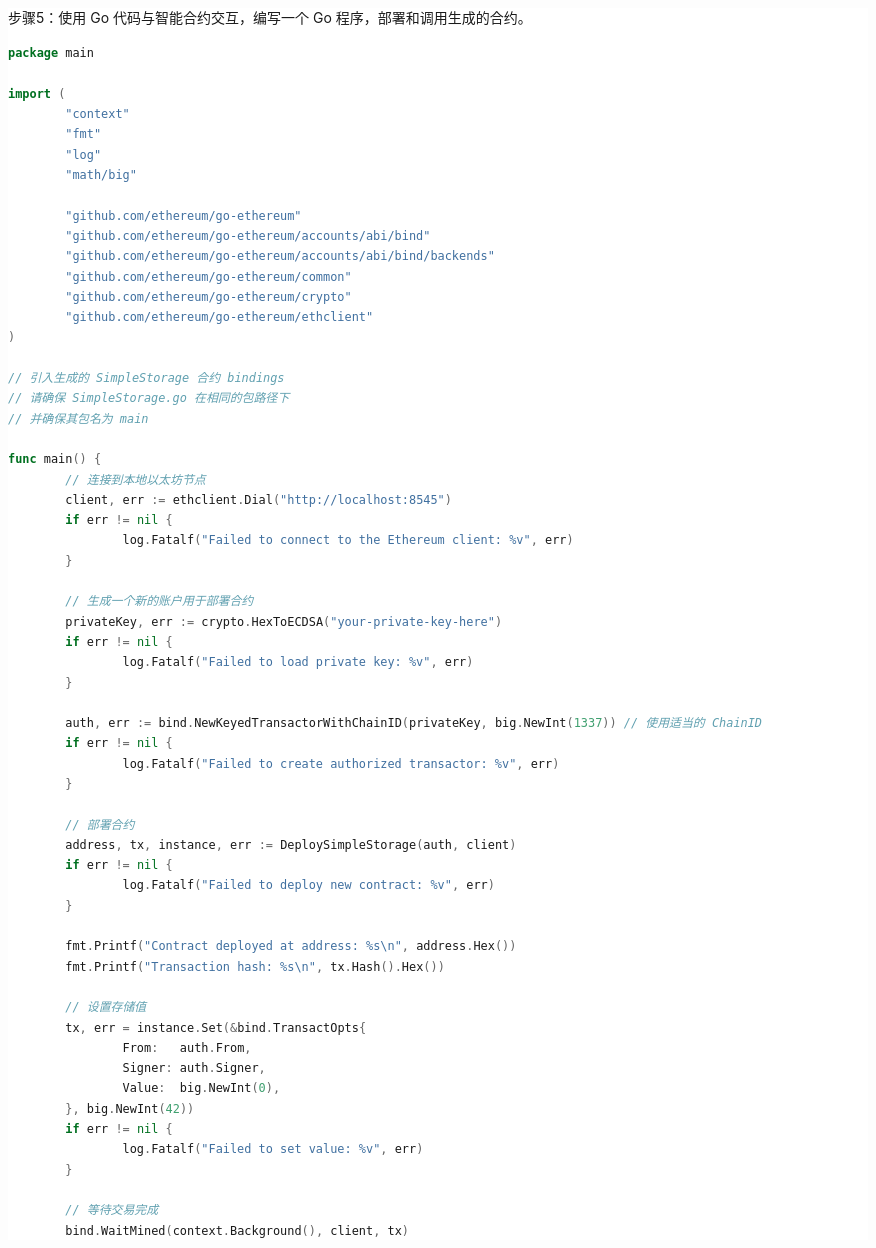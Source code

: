 步骤5：使用 Go 代码与智能合约交互，编写一个 Go 程序，部署和调用生成的合约。

```go
package main

import (
        "context"
        "fmt"
        "log"
        "math/big"

        "github.com/ethereum/go-ethereum"
        "github.com/ethereum/go-ethereum/accounts/abi/bind"
        "github.com/ethereum/go-ethereum/accounts/abi/bind/backends"
        "github.com/ethereum/go-ethereum/common"
        "github.com/ethereum/go-ethereum/crypto"
        "github.com/ethereum/go-ethereum/ethclient"
)

// 引入生成的 SimpleStorage 合约 bindings
// 请确保 SimpleStorage.go 在相同的包路径下
// 并确保其包名为 main

func main() {
        // 连接到本地以太坊节点
        client, err := ethclient.Dial("http://localhost:8545")
        if err != nil {
                log.Fatalf("Failed to connect to the Ethereum client: %v", err)
        }

        // 生成一个新的账户用于部署合约
        privateKey, err := crypto.HexToECDSA("your-private-key-here")
        if err != nil {
                log.Fatalf("Failed to load private key: %v", err)
        }

        auth, err := bind.NewKeyedTransactorWithChainID(privateKey, big.NewInt(1337)) // 使用适当的 ChainID
        if err != nil {
                log.Fatalf("Failed to create authorized transactor: %v", err)
        }

        // 部署合约
        address, tx, instance, err := DeploySimpleStorage(auth, client)
        if err != nil {
                log.Fatalf("Failed to deploy new contract: %v", err)
        }

        fmt.Printf("Contract deployed at address: %s\n", address.Hex())
        fmt.Printf("Transaction hash: %s\n", tx.Hash().Hex())

        // 设置存储值
        tx, err = instance.Set(&bind.TransactOpts{
                From:   auth.From,
                Signer: auth.Signer,
                Value:  big.NewInt(0),
        }, big.NewInt(42))
        if err != nil {
                log.Fatalf("Failed to set value: %v", err)
        }

        // 等待交易完成
        bind.WaitMined(context.Background(), client, tx)

```